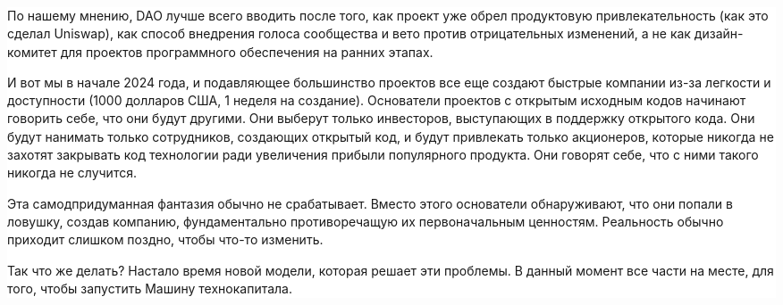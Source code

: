 По нашему мнению, DAO лучше всего вводить после того, как проект уже обрел продуктовую привлекательность (как это сделал Uniswap), как способ внедрения голоса сообщества и вето против отрицательных изменений, а не как дизайн-комитет для проектов программного обеспечения на ранних этапах.

И вот мы в начале 2024 года, и подавляющее большинство проектов все еще создают быстрые компании из-за легкости и доступности (1000 долларов США, 1 неделя на создание). Основатели проектов с открытым исходным кодов начинают говорить себе, что они будут другими. Они выберут только инвесторов, выступающих в поддержку открытого кода. Они будут нанимать только сотрудников, создающих открытый код, и будут привлекать только акционеров, которые никогда не захотят закрывать код технологии ради увеличения прибыли популярного продукта. Они говорят себе, что с ними такого никогда не случится.

Эта самодпридуманная фантазия обычно не срабатывает. Вместо этого основатели обнаруживают, что они попали в ловушку, создав компанию, фундаментально противоречащую их первоначальным ценностям. Реальность обычно приходит слишком поздно, чтобы что-то изменить. 

Так что же делать? Настало время новой модели, которая решает эти проблемы. В данный момент все части на месте, для того, чтобы запустить Машину технокапитала.

